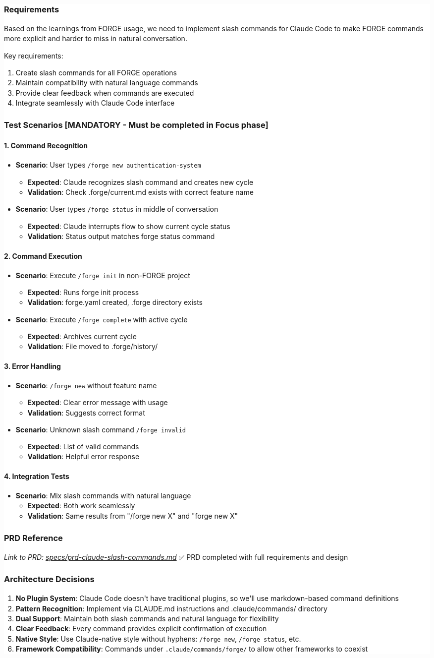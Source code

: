 ### Requirements
Based on the learnings from FORGE usage, we need to implement slash commands for Claude Code to make FORGE commands more explicit and harder to miss in natural conversation.

Key requirements:
1. Create slash commands for all FORGE operations
2. Maintain compatibility with natural language commands
3. Provide clear feedback when commands are executed
4. Integrate seamlessly with Claude Code interface

### Test Scenarios [MANDATORY - Must be completed in Focus phase]

#### 1. Command Recognition
- **Scenario**: User types `/forge new authentication-system`
  - **Expected**: Claude recognizes slash command and creates new cycle
  - **Validation**: Check .forge/current.md exists with correct feature name

- **Scenario**: User types `/forge status` in middle of conversation
  - **Expected**: Claude interrupts flow to show current cycle status
  - **Validation**: Status output matches forge status command

#### 2. Command Execution
- **Scenario**: Execute `/forge init` in non-FORGE project
  - **Expected**: Runs forge init process
  - **Validation**: forge.yaml created, .forge directory exists

- **Scenario**: Execute `/forge complete` with active cycle
  - **Expected**: Archives current cycle
  - **Validation**: File moved to .forge/history/

#### 3. Error Handling
- **Scenario**: `/forge new` without feature name
  - **Expected**: Clear error message with usage
  - **Validation**: Suggests correct format

- **Scenario**: Unknown slash command `/forge invalid`
  - **Expected**: List of valid commands
  - **Validation**: Helpful error response

#### 4. Integration Tests
- **Scenario**: Mix slash commands with natural language
  - **Expected**: Both work seamlessly
  - **Validation**: Same results from "/forge new X" and "forge new X"

### PRD Reference
*Link to PRD: [specs/prd-claude-slash-commands.md](../specs/prd-claude-slash-commands.md)*
✅ PRD completed with full requirements and design

### Architecture Decisions
1. **No Plugin System**: Claude Code doesn't have traditional plugins, so we'll use markdown-based command definitions
2. **Pattern Recognition**: Implement via CLAUDE.md instructions and .claude/commands/ directory
3. **Dual Support**: Maintain both slash commands and natural language for flexibility
4. **Clear Feedback**: Every command provides explicit confirmation of execution
5. **Native Style**: Use Claude-native style without hyphens: `/forge new`, `/forge status`, etc.
6. **Framework Compatibility**: Commands under `.claude/commands/forge/` to allow other frameworks to coexist
